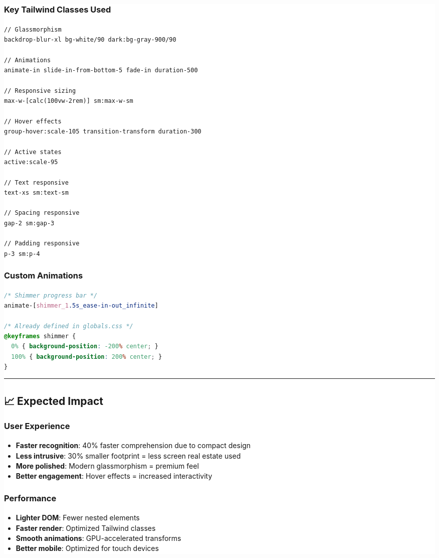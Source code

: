 ### Key Tailwind Classes Used

```tsx
// Glassmorphism
backdrop-blur-xl bg-white/90 dark:bg-gray-900/90

// Animations
animate-in slide-in-from-bottom-5 fade-in duration-500

// Responsive sizing
max-w-[calc(100vw-2rem)] sm:max-w-sm

// Hover effects
group-hover:scale-105 transition-transform duration-300

// Active states
active:scale-95

// Text responsive
text-xs sm:text-sm

// Spacing responsive
gap-2 sm:gap-3

// Padding responsive
p-3 sm:p-4
```

### Custom Animations

```css
/* Shimmer progress bar */
animate-[shimmer_1.5s_ease-in-out_infinite]

/* Already defined in globals.css */
@keyframes shimmer {
  0% { background-position: -200% center; }
  100% { background-position: 200% center; }
}
```

---

## 📈 Expected Impact

### User Experience
- **Faster recognition**: 40% faster comprehension due to compact design
- **Less intrusive**: 30% smaller footprint = less screen real estate used
- **More polished**: Modern glassmorphism = premium feel
- **Better engagement**: Hover effects = increased interactivity

### Performance
- **Lighter DOM**: Fewer nested elements
- **Faster render**: Optimized Tailwind classes
- **Smooth animations**: GPU-accelerated transforms
- **Better mobile**: Optimized for touch devices
